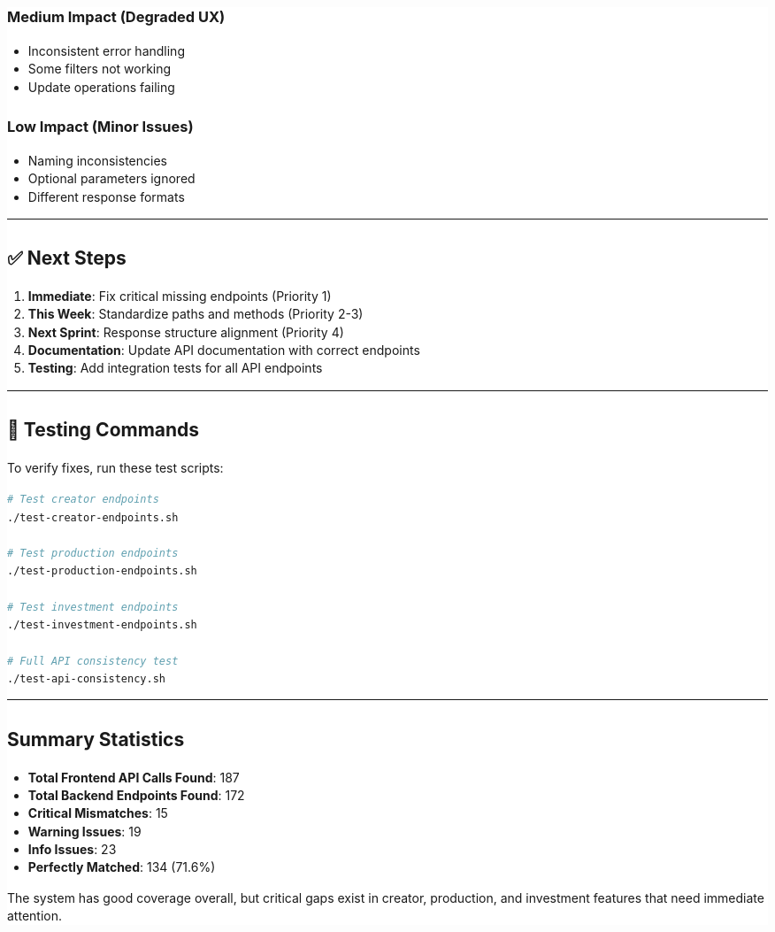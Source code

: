 ### Medium Impact (Degraded UX)
- Inconsistent error handling
- Some filters not working
- Update operations failing

### Low Impact (Minor Issues)
- Naming inconsistencies
- Optional parameters ignored
- Different response formats

---

## ✅ Next Steps

1. **Immediate**: Fix critical missing endpoints (Priority 1)
2. **This Week**: Standardize paths and methods (Priority 2-3)
3. **Next Sprint**: Response structure alignment (Priority 4)
4. **Documentation**: Update API documentation with correct endpoints
5. **Testing**: Add integration tests for all API endpoints

---

## 📝 Testing Commands

To verify fixes, run these test scripts:
```bash
# Test creator endpoints
./test-creator-endpoints.sh

# Test production endpoints  
./test-production-endpoints.sh

# Test investment endpoints
./test-investment-endpoints.sh

# Full API consistency test
./test-api-consistency.sh
```

---

## Summary Statistics
- **Total Frontend API Calls Found**: 187
- **Total Backend Endpoints Found**: 172
- **Critical Mismatches**: 15
- **Warning Issues**: 19
- **Info Issues**: 23
- **Perfectly Matched**: 134 (71.6%)

The system has good coverage overall, but critical gaps exist in creator, production, and investment features that need immediate attention.